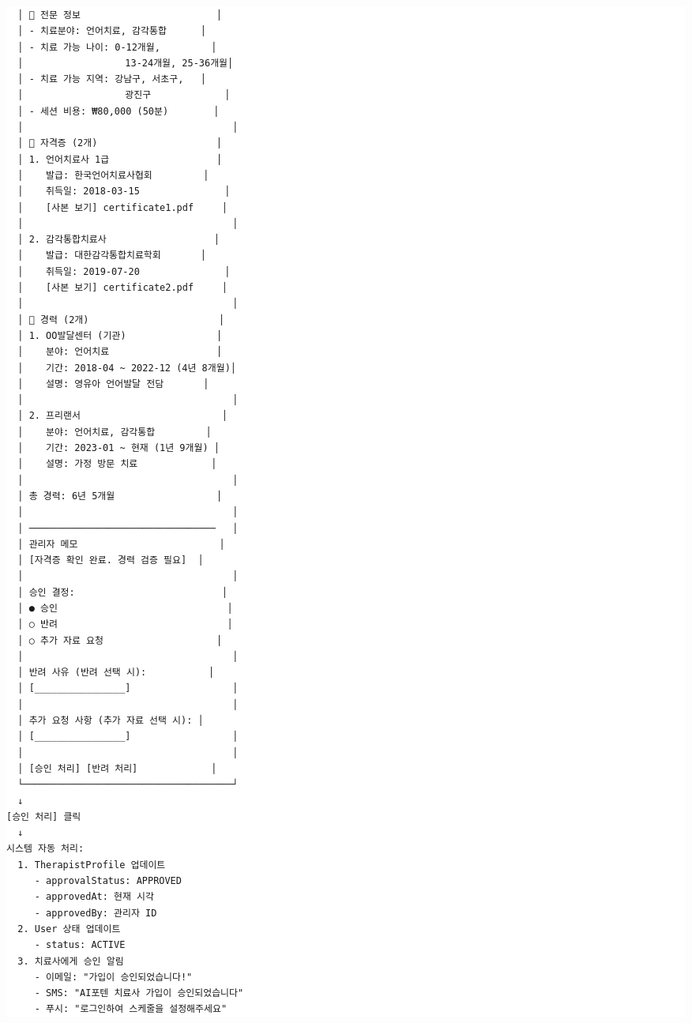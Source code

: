 ```
  │ 💼 전문 정보                        │
  │ - 치료분야: 언어치료, 감각통합      │
  │ - 치료 가능 나이: 0-12개월,         │
  │                  13-24개월, 25-36개월│
  │ - 치료 가능 지역: 강남구, 서초구,   │
  │                  광진구             │
  │ - 세션 비용: ₩80,000 (50분)        │
  │                                     │
  │ 📜 자격증 (2개)                     │
  │ 1. 언어치료사 1급                   │
  │    발급: 한국언어치료사협회         │
  │    취득일: 2018-03-15               │
  │    [사본 보기] certificate1.pdf     │
  │                                     │
  │ 2. 감각통합치료사                   │
  │    발급: 대한감각통합치료학회       │
  │    취득일: 2019-07-20               │
  │    [사본 보기] certificate2.pdf     │
  │                                     │
  │ 💼 경력 (2개)                       │
  │ 1. OO발달센터 (기관)                │
  │    분야: 언어치료                   │
  │    기간: 2018-04 ~ 2022-12 (4년 8개월)│
  │    설명: 영유아 언어발달 전담       │
  │                                     │
  │ 2. 프리랜서                         │
  │    분야: 언어치료, 감각통합         │
  │    기간: 2023-01 ~ 현재 (1년 9개월) │
  │    설명: 가정 방문 치료             │
  │                                     │
  │ 총 경력: 6년 5개월                  │
  │                                     │
  │ ─────────────────────────────────   │
  │ 관리자 메모                         │
  │ [자격증 확인 완료. 경력 검증 필요]  │
  │                                     │
  │ 승인 결정:                          │
  │ ● 승인                              │
  │ ○ 반려                              │
  │ ○ 추가 자료 요청                    │
  │                                     │
  │ 반려 사유 (반려 선택 시):           │
  │ [________________]                  │
  │                                     │
  │ 추가 요청 사항 (추가 자료 선택 시): │
  │ [________________]                  │
  │                                     │
  │ [승인 처리] [반려 처리]             │
  └─────────────────────────────────────┘
  ↓
[승인 처리] 클릭
  ↓
시스템 자동 처리:
  1. TherapistProfile 업데이트
     - approvalStatus: APPROVED
     - approvedAt: 현재 시각
     - approvedBy: 관리자 ID
  2. User 상태 업데이트
     - status: ACTIVE
  3. 치료사에게 승인 알림
     - 이메일: "가입이 승인되었습니다!"
     - SMS: "AI포텐 치료사 가입이 승인되었습니다"
     - 푸시: "로그인하여 스케줄을 설정해주세요"
```